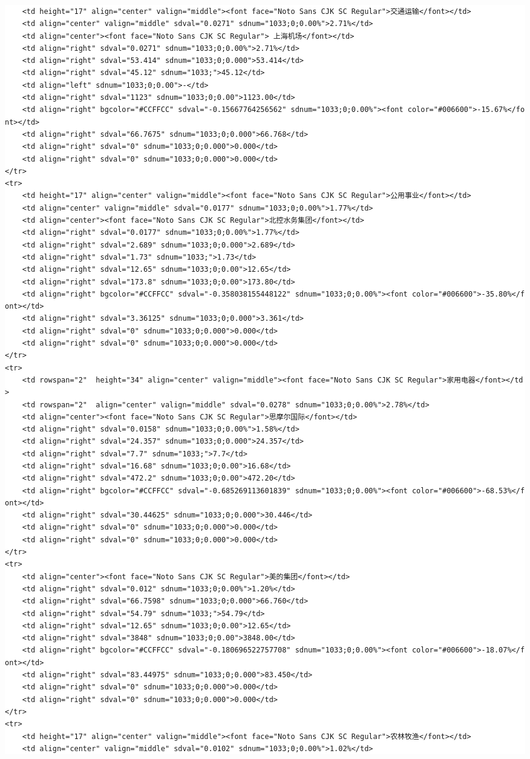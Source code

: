 		<td height="17" align="center" valign="middle"><font face="Noto Sans CJK SC Regular">交通运输</font></td>
		<td align="center" valign="middle" sdval="0.0271" sdnum="1033;0;0.00%">2.71%</td>
		<td align="center"><font face="Noto Sans CJK SC Regular"> 上海机场</font></td>
		<td align="right" sdval="0.0271" sdnum="1033;0;0.00%">2.71%</td>
		<td align="right" sdval="53.414" sdnum="1033;0;0.000">53.414</td>
		<td align="right" sdval="45.12" sdnum="1033;">45.12</td>
		<td align="left" sdnum="1033;0;0.00">-</td>
		<td align="right" sdval="1123" sdnum="1033;0;0.00">1123.00</td>
		<td align="right" bgcolor="#CCFFCC" sdval="-0.15667764256562" sdnum="1033;0;0.00%"><font color="#006600">-15.67%</font></td>
		<td align="right" sdval="66.7675" sdnum="1033;0;0.000">66.768</td>
		<td align="right" sdval="0" sdnum="1033;0;0.000">0.000</td>
		<td align="right" sdval="0" sdnum="1033;0;0.000">0.000</td>
	</tr>
	<tr>
		<td height="17" align="center" valign="middle"><font face="Noto Sans CJK SC Regular">公用事业</font></td>
		<td align="center" valign="middle" sdval="0.0177" sdnum="1033;0;0.00%">1.77%</td>
		<td align="center"><font face="Noto Sans CJK SC Regular">北控水务集团</font></td>
		<td align="right" sdval="0.0177" sdnum="1033;0;0.00%">1.77%</td>
		<td align="right" sdval="2.689" sdnum="1033;0;0.000">2.689</td>
		<td align="right" sdval="1.73" sdnum="1033;">1.73</td>
		<td align="right" sdval="12.65" sdnum="1033;0;0.00">12.65</td>
		<td align="right" sdval="173.8" sdnum="1033;0;0.00">173.80</td>
		<td align="right" bgcolor="#CCFFCC" sdval="-0.358038155448122" sdnum="1033;0;0.00%"><font color="#006600">-35.80%</font></td>
		<td align="right" sdval="3.36125" sdnum="1033;0;0.000">3.361</td>
		<td align="right" sdval="0" sdnum="1033;0;0.000">0.000</td>
		<td align="right" sdval="0" sdnum="1033;0;0.000">0.000</td>
	</tr>
	<tr>
		<td rowspan="2"  height="34" align="center" valign="middle"><font face="Noto Sans CJK SC Regular">家用电器</font></td>
		<td rowspan="2"  align="center" valign="middle" sdval="0.0278" sdnum="1033;0;0.00%">2.78%</td>
		<td align="center"><font face="Noto Sans CJK SC Regular">思摩尔国际</font></td>
		<td align="right" sdval="0.0158" sdnum="1033;0;0.00%">1.58%</td>
		<td align="right" sdval="24.357" sdnum="1033;0;0.000">24.357</td>
		<td align="right" sdval="7.7" sdnum="1033;">7.7</td>
		<td align="right" sdval="16.68" sdnum="1033;0;0.00">16.68</td>
		<td align="right" sdval="472.2" sdnum="1033;0;0.00">472.20</td>
		<td align="right" bgcolor="#CCFFCC" sdval="-0.685269113601839" sdnum="1033;0;0.00%"><font color="#006600">-68.53%</font></td>
		<td align="right" sdval="30.44625" sdnum="1033;0;0.000">30.446</td>
		<td align="right" sdval="0" sdnum="1033;0;0.000">0.000</td>
		<td align="right" sdval="0" sdnum="1033;0;0.000">0.000</td>
	</tr>
	<tr>
		<td align="center"><font face="Noto Sans CJK SC Regular">美的集团</font></td>
		<td align="right" sdval="0.012" sdnum="1033;0;0.00%">1.20%</td>
		<td align="right" sdval="66.7598" sdnum="1033;0;0.000">66.760</td>
		<td align="right" sdval="54.79" sdnum="1033;">54.79</td>
		<td align="right" sdval="12.65" sdnum="1033;0;0.00">12.65</td>
		<td align="right" sdval="3848" sdnum="1033;0;0.00">3848.00</td>
		<td align="right" bgcolor="#CCFFCC" sdval="-0.180696522757708" sdnum="1033;0;0.00%"><font color="#006600">-18.07%</font></td>
		<td align="right" sdval="83.44975" sdnum="1033;0;0.000">83.450</td>
		<td align="right" sdval="0" sdnum="1033;0;0.000">0.000</td>
		<td align="right" sdval="0" sdnum="1033;0;0.000">0.000</td>
	</tr>
	<tr>
		<td height="17" align="center" valign="middle"><font face="Noto Sans CJK SC Regular">农林牧渔</font></td>
		<td align="center" valign="middle" sdval="0.0102" sdnum="1033;0;0.00%">1.02%</td>
